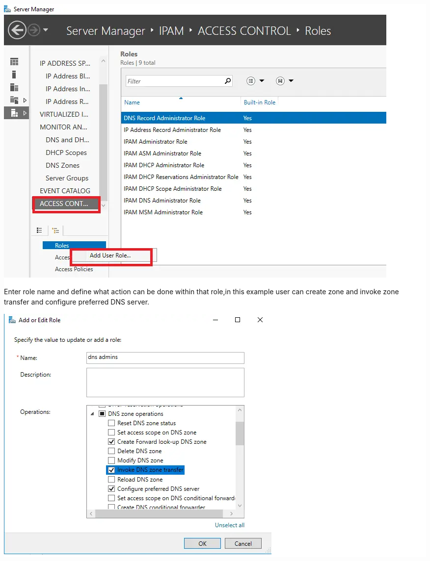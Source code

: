 ![ws182](images/ws182.webp)

Enter role name and define what action can be done within that role,in this example user can create zone and invoke zone transfer and configure preferred DNS server.

![ws183](images/ws183.webp)

